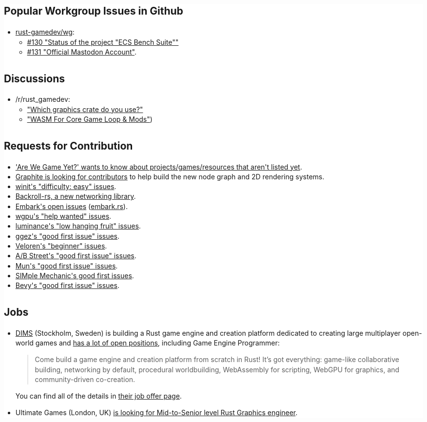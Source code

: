 [Yomi Hustle]: https://ivysly.itch.io/your-only-move-is-hustle
[Ivy Sly]: https://twitter.com/ivy_sly_
[@johann]: https://mastodon.gamedev.place/@johann
[idu-1]: https://mastodon.gamedev.place/@johann/109355219994971392
[idu-2]: https://youtube.com/watch?v=yyicR63hZ0o
[@devildahu]: https://devildahu.ch
[gssa]: https://github.com/devildahu/gssa-rs
[gssa-1]: https://devildahu.ch/devlog/gba-c-to-rust
[gssa-2]: https://devildahu.ch/devlog/gba-c-to-rust-2
[@Kane_rogers]: https://twitter.com/Kane_rogers
[station-vid]: https://youtube.com/watch?v=C8XzNnhELtk
[hotham]: https://github.com/leetvr/hotham
[tantan-1]: https://youtube.com/watch?v=54D6hgui2Kc
[tantan-2]: https://youtube.com/watch?v=EFzFHrzIiz8
[Anthony Utt]: https://twitter.com/alkimia_studios
[alkahest-vid]: https://youtube.com/watch?v=OtX_8MD--fc
[Alkahest]: https://github.com/AlkimiaStudios/alkahest-rs
[@markusmoenig]: https://github.com/markusmoenig
[eldiron-pre-release]: https://eldiron.com/blog/prerelease
[Eldiron]: https://eldiron.com
[@Setzer22]: https://mastodon.gamedev.place/@Setzer22
[Blackjack]: https://github.com/setzer22/blackjack
[vr-terrain-video]: https://mastodon.gamedev.place/@EuriHerasme/109368645008002886
[kopi]: https://github.com/hasenbanck/kopi
[@hasenbanck]: https://github.com/hasenbanck
[dynec]: https://github.com/SOF3/dynec
[@SOF3]: https://github.com/SOF3
[guiedit]: https://github.com/aleokdev/guiedit
[@aleokdev]: https://github.com/aleokdev
[@MoutonSanglant]: https://github.com/MoutonSanglant
[bevy-tweening-v0-6]: https://github.com/djeedai/bevy_tweening/blob/main/CHANGELOG.md#060---2022-11-15
[dungeon-generator]: https://github.com/MoutonSanglant/dungeon-generator
[@alice-i-cecile]: https://github.com/alice-i-cecile
[leafwing_input_playback]: https://github.com/Leafwing-Studios/leafwing_input_playback

## Popular Workgroup Issues in Github



- [rust-gamedev/wg](https://github.com/rust-gamedev/wg):
  - [#130 "Status of the project "ECS Bench Suite""](https://github.com/rust-gamedev/wg/issues/130)
  - [#131 "Official Mastodon Account"](https://github.com/rust-gamedev/wg/issues/131).

## Discussions



- /r/rust_gamedev:
  - ["Which graphics crate do you use?"](https://reddit.com/r/rust_gamedev/comments/z1xy53/which_graphics_crate)
  - ["WASM For Core Game Loop & Mods"](https://reddit.com/r/rust_gamedev/comments/z5cl93/wasm_core_game_loop_mods))

## Requests for Contribution



- ['Are We Game Yet?' wants to know about projects/games/resources that
  aren't listed yet][awgy].
- [Graphite is looking for contributors][graphite-contribute] to help build the
  new node graph and 2D rendering systems.
- [winit's "difficulty: easy" issues][winit-issues].
- [Backroll-rs, a new networking library][backroll-rs].
- [Embark's open issues][embark-open-issues] ([embark.rs]).
- [wgpu's "help wanted" issues][wgpu-issues].
- [luminance's "low hanging fruit" issues][luminance-fruits].
- [ggez's "good first issue" issues][ggez-issues].
- [Veloren's "beginner" issues][veloren-beginner].
- [A/B Street's "good first issue" issues][abstreet-issues].
- [Mun's "good first issue" issues][mun-issues].
- [SIMple Mechanic's good first issues][simm-issues].
- [Bevy's "good first issue" issues][bevy-issues].

[awgy]: https://github.com/rust-gamedev/arewegameyet#contribute
[graphite-contribute]: https://graphite.rs/contribute
[winit-issues]: https://github.com/rust-windowing/winit/issues?q=is%3Aopen+is%3Aissue+label%3A%22difficulty%3A+easy%22
[backroll-rs]: https://github.com/HouraiTeahouse/backroll-rs/issues
[embark.rs]: https://embark.rs
[embark-open-issues]: https://github.com/search?q=user:EmbarkStudios+state:open
[wgpu-issues]: https://github.com/gfx-rs/wgpu/issues?q=is%3Aissue+is%3Aopen+label%3A%22help+wanted%22
[luminance-fruits]: https://github.com/phaazon/luminance-rs/issues?q=is%3Aissue+is%3Aopen+label%3A%22low+hanging+fruit%22
[ggez-issues]: https://github.com/ggez/ggez/labels/%2AGOOD%20FIRST%20ISSUE%2A
[veloren-beginner]: https://gitlab.com/veloren/veloren/issues?label_name=beginner
[abstreet-issues]: https://github.com/a-b-street/abstreet/issues?q=is%3Aissue+is%3Aopen+label%3A%22good+first+issue%22
[mun-issues]: https://github.com/mun-lang/mun/labels/good%20first%20issue
[simm-issues]: https://github.com/mkhan45/SIMple-Mechanics/labels/good%20first%20issue
[bevy-issues]: https://github.com/bevyengine/bevy/labels/D-Good-First-Issue

## Jobs

- [DIMS][dims] (Stockholm, Sweden) is building a Rust game engine and creation
  platform dedicated to creating large multiplayer open-world games and
  [has a lot of open positions][dims-career], including Game Engine Programmer:

  > Come build a game engine and creation platform from scratch in Rust!
  > It’s got everything: game-like collaborative building, networking by default,
  > procedural worldbuilding, WebAssembly for scripting, WebGPU for graphics,
  > and community-driven co-creation.

  You can find all of the details in [their job offer page][dims-job].

- Ultimate Games (London, UK) [is looking for Mid-to-Senior level Rust Graphics engineer][ultimate-games-job].


[Rust]: https://rust-lang.org
[join]: https://github.com/rust-gamedev/wg#join-the-fun
[pr]: https://github.com/rust-gamedev/rust-gamedev.github.io
[coordination]: https://github.com/rust-gamedev/rust-gamedev.github.io/issues?q=label%3Acoordination
[gamedev-meetup-video]: https://youtube.com/watch?v=BS_446HI12I
[gamedev-meetup-speakers]: https://github.com/rust-gamedev/meetup#how-to-sign-up-to-speak
[rust-gamedev-discord]: https://discord.gg/yNtPTb2
[rust-gamedev-twitch]: https://twitch.tv/rustgamedev
[Jumpy]: https://github.com/fishfolks/jumpy
[Bevy]: https://bevyengine.org
[GGRS]: https://github.com/gschup/ggrs
[jumpy_twitter]: https://twitter.com/spicylobsterfam
[jumpy_discord]: https://discord.gg/4smxjcheE5
[spicy_lobster]:  https://spicylobster.itch.io
[jumpy_wasm_discussion]: https://github.com/fishfolk/jumpy/discussions/489
[cybergate-yt]: https://youtube.com/channel/UClrsOso3Xk2vBWqcsHC3Z4Q
[cybergate-dis]: https://discord.gg/R7DkHqw7zJ
[Rusty Vangers]: https://vange.rs
[vangers-src]: https://github.com/kvark/vange-rs
[vangers-itch]: https://kvark.itch.io/vangers
[Vangers]: https://store.steampowered.com/app/264080/Vangers
[vangers-video]: https://vimeo.com/manage/videos/765602608
[Digital Extinction]: https://de-game.org
[de-github]: https://github.com/DigitalExtinction/Game
[de-discord]: https://discord.gg/vHMFuCWGSX
[de-reddit]: https://reddit.com/r/DigitalExtinction
[@Indy2222]: https://github.com/Indy2222
[de-docs]: https://docs.de-game.org
[de-update-02]: https://mgn.cz/blog/de02
[Star Wolves]: https://starwolves.io
[development journal]: https://starwolves.io/showthread.php?tid=1
[Space Frontiers]: https://github.com/starwolves/space
[GitHub]: https://github.com/starwolves/space
[open-source]: https://github.com/starwolves/space
[Steam Group]: https://steamcommunity.com/groups/starwolvescommunity
[Discord]: https://discord.gg/yYpMun9CTT
[Twitter]: https://twitter.com/starwolvesstar
[Reddit]: https://reddit.com/u/StarwolvesStar
[Timely Defuse]: https://e-net4.itch.io/timely-defuse
[timely-defuse-github]: https://github.com/Enet4/timely-defuse
[@E_net4]: https://hachyderm.io/@E_net4
[timely-defuse-dev]: https://dev.to/e_net4/timely-wrap-up-quick-notes-on-timely-defuse-441o
[Spaceviata]: https://vleue.itch.io/spaceviata
[spaceviata-github]: https://github.com/mockersf/spaceviata
[@FrancoisMockers]: https://hachyderm.io/@FrancoisMockers
[Scummstreets]: https://ratwizard.dev/dev-log/scummstreets
[Antorum Isles]: https://antorum.ratwizard.dev
[@dooskington]: https://twitter.com/dooskington
[8bit Duels]: https://thousandthstar.github.io
[@ThousandthStar]: https://github.com/ThousandthStar
[8bit-blog]: https://thousandthstar.github.io
[8bit-dev.to]: https://dev.to/thousandthstar
[8bit-r/rust_gamedev]: https://reddit.com/r/rust_gamedev/comments/ylksma/thousandthstars_multiplayer
[veloren]: https://veloren.net
[veloren-197]: https://veloren.net/devblog-197
[veloren-198]: https://veloren.net/devblog-198
[veloren-199]: https://veloren.net/devblog-199
[rust-and-cpp-cardiff-meetup]: https://youtube.com/watch?v=bT2SeYXpQm8
[@I3ck]: https://github.com/I3ck
[cnc-itch]: https://martinbucksoftware.itch.io
[cnc-steam]: https://store.steampowered.com/app/2220850/Combine_And_Conquer
[cnc-logs]: https://buckmartin.de/combine-and-conquer.html
[cnc-log-0-3]: https://buckmartin.de/combine-and-conquer/2022-11-22-v0.3.0.html
[cnc-vid]: https://reddit.com/r/rust_gamedev/comments/yk9onb/the_two_year_development_progress_of_my
[pixel_engine]: https://github.com/Maix0/pixel_engine
[@Maix0]: https://github.com/Maix0
[SpriteRef]: https://docs.rs/pixel_engine/0.6.0/pixel_engine/graphics/struct.SpriteMutRef.html
[wgpu]: https://wgpu.rs
[Fyrox]: https://github.com/FyroxEngine/Fyrox
[fyrox_discord]: https://discord.com/invite/xENF5Uh
[fyrox_twitter]: https://twitter.com/DmitryNStepanov
[bevy_engine]: https://bevyengine.org
[bevy_news]: https://bevyengine.org/news/bevy-0-9
[bevy_repo]: https://github.com/bevyengine/bevy
[gd-24]: https://github.com/godot-rust/gdextension/issues/24
[gd-book]: https://github.com/godot-rust/book
[gd-github]: https://github.com/godot-rust/gdextension
[gd-discord]: https://discord.gg/aKUCJ8rJsc
[gd-twitter]: https://twitter.com/GodotRust
[gd-mastodon]: https://mastodon.gamedev.place/@GodotRust
[@JustAPotota]: https://github.com/JustAPotota
[defold-rs]: https://github.com/JustAPotota/defold-rs
[defold-rs-extender]: https://github.com/JustAPotota/defold-rs-extender
[defold-rs-template]: https://github.com/JustAPotota/defold-rs-template
[defold-rs-thread]: https://forum.defold.com/t/writing-native-extensions-in-rust/71980
[defold]: https://defold.com
[@whoisryosuke]: https://mastodon.gamedev.place/@whoisryosuke
[render-pipelines-post]: https://dev.to/whoisryosuke/render-pipelines-in-wgpu-and-rust-2dh3
[rapier-tut-video]: https://youtube.com/watch?v=GwlZ5EPu8l0
[matthew-bryant]: https://youtube.com/@logicprojects
[rapier]: https://rapier.rs
[rapier-bevy]: https://github.com/dimforge/bevy_rapier
[@repi]: https://mastodon.gamedev.place/@repi
[embark]: https://embark.dev
[embark-guide]: https://gist.github.com/repi/d98bf9c202ec567fd67ef9e31152f43f
[@jntrnr]: https://jntrnr.com
[jntrnr-video]: https://youtube.com/watch?v=4sZTcBg50wc
[boytacean]: https://github.com/joamag/boytacean
[boytacean-web]: https://boytacean.joao.me
[@joamag]: https://github.com/joamag
[gamepad-api]: https://developer.mozilla.org/docs/Web/API/Gamepad_API/Using_the_Gamepad_API
[boytacean-red-ann]: https://reddit.com/r/rust/comments/ywxugc/game_boy_emulator_using_rust
[graphite-website]: https://graphite.rs
[graphite-repo]: https://github.com/GraphiteEditor/Graphite
[graphite-discord]: https://discord.graphite.rs
[graphite-twitter]: https://twitter.com/GraphiteEditor
[graphite-sprint-20]: https://github.com/GraphiteEditor/Graphite/milestone/20
[graphite-inpaint-demo]: https://youtube.com/watch?v=Ck2R0yqTLcU&t=3269
[graphite-outpaint-demo]: https://youtube.com/watch?v=Ck2R0yqTLcU&t=3862s
[graphite-nodes-demo]: https://youtube.com/watch?v=Ck2R0yqTLcU&t=4332
[graphite-stable-diffusion]: https://en.wikipedia.org/wiki/Stable_Diffusion
[graphite-editor]: https://editor.graphite.rs
[bevy_atmosphere]: https://crates.io/crates/bevy_atmosphere
[Bevy Sequential Actions]: https://crates.io/crates/bevy-sequential-actions
[seq-actions-gh]: https://github.com/hikikones/bevy-sequential-actions
[seq-actions-docs]: https://docs.rs/bevy-sequential-actions
[Sparsey]: https://github.com/LechintanTudor/sparsey
[@LechintanTudor]: https://github.com/LechintanTudor
[bevy_quickmenu_crates]: https://crates.io/crates/bevy_quickmenu
[bevy_quickmenu_docs]: https://docs.rs/bevy_quickmenu
[bevy_quickmenu_github]: https://github.com/terhechte/bevy_quickmenu
[bevy_quickmenu_settings]: https://github.com/terhechte/bevy_quickmenu/blob/main/examples/settings.rs
[bevy_quickmenu_0.1.5]: https://github.com/terhechte/bevy_quickmenu/releases/tag/0.1.5
[bevy_quickmenu_reddit]: https://reddit.com/r/bevy/comments/yyl73c/new_plugin_bevy_quickmenu
[Notan]: https://github.com/Nazariglez/notan
[v0.8]: https://github.com/Nazariglez/notan/releases/tag/v0.8.0
[changelog]: https://github.com/Nazariglez/notan/blob/main/CHANGELOG.md
[demos]: https://nazariglez.github.io/notan-web
[Bevy Hikari]: https://github.com/cryscan/bevy-hikari
[hikari-crates]: https://crates.io/crates/bevy-hikari
[hikari-docs]: https://docs.rs/bevy-hikari
[hikari-github]: https://github.com/cryscan/bevy-hikari
[Bevy Vfx Bag]: https://crates.io/crates/bevy-vfx-bag
[bevy-vfx-bag-gh]: https://github.com/torsteingrindvik/bevy-vfx-bag
[bevy-vfx-bag-docs]: https://docs.rs/bevy-vfx-bag/0.1.0/bevy_vfx_bag
[seldom_pixel-github]: https://github.com/Seldom-SE/seldom_pixel
[seldom_pixel-demo]: https://youtu.be/pmTPdGxYVYw
[Seldom]: https://github.com/Seldom-SE
[kayak_ui]: https://github.com/StarArawn/kayak_ui
[morphorm]: https://github.com/geom3trik/morphorm
[kayak-book]: https://github.com/StarArawn/kayak_ui/blob/main/book/src/SUMMARY.md
[Iced]: https://github.com/hecrj/iced
[iced-v0-5]: https://github.com/iced-rs/iced/pull/1520
[iced-sys76]: https://www.phoronix.com/news/COSMIC-Desktop-Iced-Toolkit
[System76]: https://system76.com
[dims]: https://dims.co
[dims-career]: https://dims.co/career
[dims-job]: https://linkedin.com/jobs/view/3378931463
[ultimate-games-job]: https://linkedin.com/jobs/view/senior-graphics-engineer-at-ultimate-games-3399850617
[/r/rust_gamedev]: https://reddit.com/r/rust_gamedev
[@rust_gamedev]: https://twitter.com/rust_gamedev